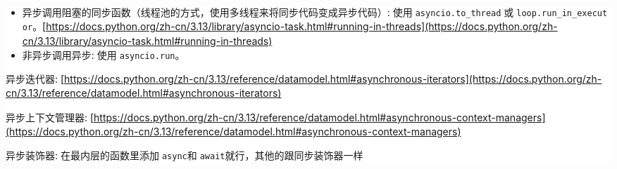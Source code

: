 - 异步调用阻塞的同步函数（线程池的方式，使用多线程来将同步代码变成异步代码）: 使用 `asyncio.to_thread` 或 `loop.run_in_executor`。[https://docs.python.org/zh-cn/3.13/library/asyncio-task.html#running-in-threads](https://docs.python.org/zh-cn/3.13/library/asyncio-task.html#running-in-threads)
- 非异步调用异步: 使用 `asyncio.run`。

异步迭代器: [https://docs.python.org/zh-cn/3.13/reference/datamodel.html#asynchronous-iterators](https://docs.python.org/zh-cn/3.13/reference/datamodel.html#asynchronous-iterators)

异步上下文管理器: [https://docs.python.org/zh-cn/3.13/reference/datamodel.html#asynchronous-context-managers](https://docs.python.org/zh-cn/3.13/reference/datamodel.html#asynchronous-context-managers)

异步装饰器: 在最内层的函数里添加 `async`和 `await`就行，其他的跟同步装饰器一样
